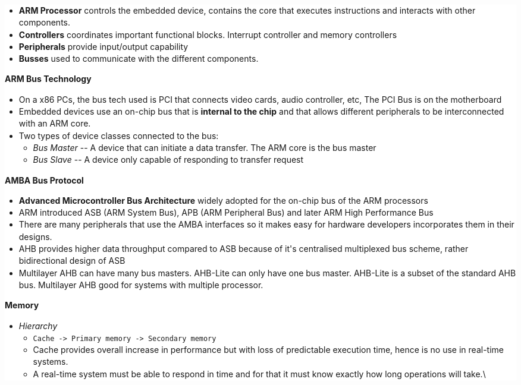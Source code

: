 - **ARM Processor** controls the embedded device, contains the core that
  executes instructions and interacts with other components.
- **Controllers** coordinates important functional blocks. Interrupt controller
and memory controllers
- **Peripherals** provide input/output capability
- **Busses** used to communicate with the different components.

**ARM Bus Technology**

- On a x86 PCs, the bus tech used is PCI that connects video cards, audio
  controller, etc, The PCI Bus is on the motherboard
- Embedded devices use an on-chip bus that is **internal to the chip** and
that allows different peripherals to be interconnected with an ARM core.
- Two types of device classes connected to the bus:
  - *Bus Master* -- A device that can initiate a data transfer. The ARM core is
the bus master
  - *Bus Slave* -- A device only capable of responding to transfer request

**AMBA Bus Protocol**

- **Advanced Microcontroller Bus Architecture** widely adopted for the on-chip
bus of the ARM processors
- ARM introduced ASB (ARM System Bus), APB (ARM Peripheral Bus) and later
ARM High Performance Bus
- There are many peripherals that use the AMBA interfaces so it makes easy
for hardware developers incorporates them in their designs.
- AHB provides higher data throughput compared to ASB because of it's
centralised multiplexed bus scheme, rather bidirectional design of ASB
- Multilayer AHB can have many bus masters. AHB-Lite can only have one bus
master. AHB-Lite is a subset of the standard AHB bus. Multilayer AHB good
for systems with multiple processor.

**Memory**

- *Hierarchy* 
    - `Cache -> Primary memory -> Secondary memory`
    - Cache provides overall increase in performance but with loss of
    predictable execution time, hence is no use in real-time systems.
    - A real-time system must be able to respond in time and for that it must
    know exactly how long operations will take.\